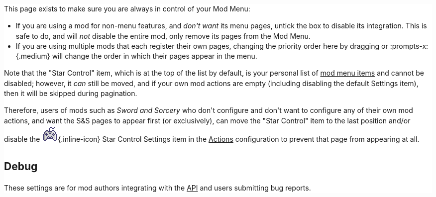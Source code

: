 This page exists to make sure you are always in control of your Mod Menu:

- If you are using a mod for non-menu features, and _don't want_ its menu pages, untick the box to disable its integration. This is safe to do, and will _not_ disable the entire mod, only remove its pages from the Mod Menu.
- If you are using multiple mods that each register their own pages, changing the priority order here by dragging or :prompts-x:{.medium} will change the order in which their pages appear in the menu.

Note that the "Star Control" item, which is at the top of the list by default, is your personal list of [mod menu items](#mod-menu-items) and cannot be disabled; however, it _can_ still be moved, and if your own mod actions are empty (including disabling the default Settings item), then it will be skipped during pagination.

Therefore, users of mods such as _Sword and Sorcery_ who don't configure and don't want to configure any of their own mod actions, and want the S&S pages to appear first (or exclusively), can move the "Star Control" item to the last position and/or disable the ![Icon](images/settings-icon.png){.inline-icon} Star Control Settings item in the [Actions](#actions) configuration to prevent that page from appearing at all.

## Debug

These settings are for mod authors integrating with the [API](api.md) and users submitting bug reports.
